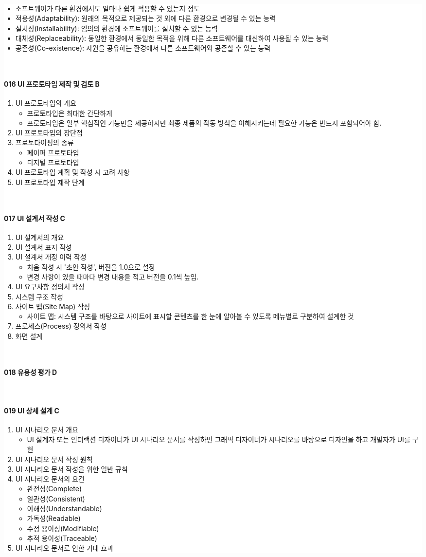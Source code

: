    * 소프트웨어가 다른 환경에서도 얼마나 쉽게 적용할 수 있는지 정도
   * 적용성(Adaptability): 원래의 목적으로 제공되는 것 외에 다른 환경으로 변경될 수 있는 능력
   * 설치성(Installability): 임의의 환경에 소프트웨어를 설치할 수 있는 능력
   * 대체성(Replaceability): 동일한 환경에서 동일한 목적을 위해 다른 소프트웨어를 대신하여 사용될 수 있는 능력
   * 공존성(Co-existence): 자원을 공유하는 환경에서 다른 소프트웨어와 공존할 수 있는 능력

<br>

#### 016 UI 프로토타입 제작 및 검토 B

1. UI 프로토타입의 개요
   * 프로토타입은 최대한 간단하게
   * 프로토타입은 일부 핵심적인 기능만을 제공하지만 최종 제품의 작동 방식을 이해시키는데 필요한 기능은 반드시 포함되어야 함.
2. UI 프로토타입의 장단점
3. 프로토타이핑의 종류
   * 페이퍼 프로토타입
   * 디지털 프로토타입
4. UI 프로토타입 계획 및 작성 시 고려 사항
5. UI 프로토타입 제작 단계

<br>

#### 017 UI 설계서 작성 C

1. UI 설계서의 개요
2. UI 설계서 표지 작성
3. UI 설계서 개정 이력 작성
   * 처음 작성 시 '초안 작성', 버전을 1.0으로 설정
   * 변경 사항이 있을 때마다 변경 내용을 적고 버전을 0.1씩 높임.
4. UI 요구사항 정의서 작성
5. 시스템 구조 작성
6. 사이트 맵(Site Map) 작성
   * 사이트 맵: 시스템 구조를 바탕으로 사이트에 표시할 콘텐츠를 한 눈에 알아볼 수 있도록 메뉴별로 구분하여 설계한 것
7. 프로세스(Process) 정의서 작성
8. 화면 설계

<br>

#### 018 유용성 평가 D

<br>

#### 019 UI 상세 설계 C

1. UI 시나리오 문서 개요
   * UI 설계자 또는 인터랙션 디자이너가 UI 시나리오 문서를 작성하면 그래픽 디자이너가 시나리오를 바탕으로 디자인을 하고 개발자가 UI를 구현
2. UI 시나리오 문서 작성 원칙
3. UI 시나리오 문서 작성을 위한 일반 규칙
4. UI 시나리오 문서의 요건
   * 완전성(Complete)
   * 일관성(Consistent)
   * 이해성(Understandable)
   * 가독성(Readable)
   * 수정 용이성(Modifiable)
   * 추적 용이성(Traceable)
5. UI 시나리오 문서로 인한 기대 효과

